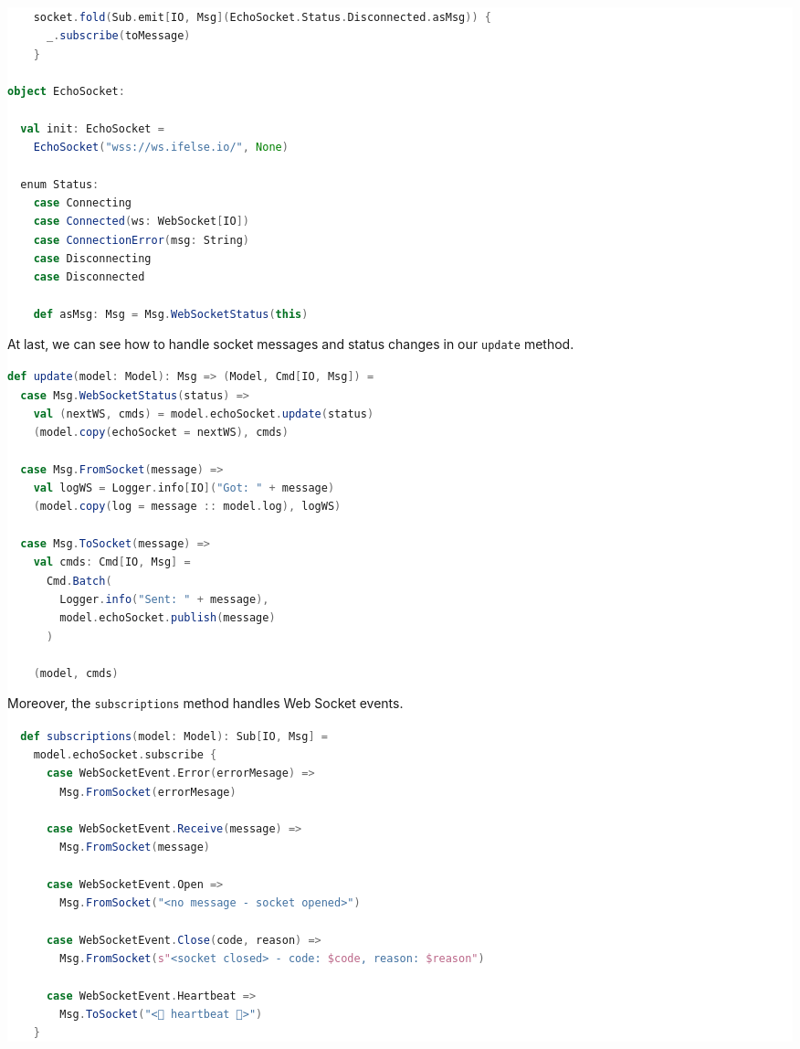 ```scala mdoc:js:shared
    socket.fold(Sub.emit[IO, Msg](EchoSocket.Status.Disconnected.asMsg)) {
      _.subscribe(toMessage)
    }

object EchoSocket:

  val init: EchoSocket =
    EchoSocket("wss://ws.ifelse.io/", None)

  enum Status:
    case Connecting
    case Connected(ws: WebSocket[IO])
    case ConnectionError(msg: String)
    case Disconnecting
    case Disconnected

    def asMsg: Msg = Msg.WebSocketStatus(this)
```

At last, we can see how to handle socket messages and status changes in our `update` method.

```scala mdoc:js
def update(model: Model): Msg => (Model, Cmd[IO, Msg]) =
  case Msg.WebSocketStatus(status) =>
    val (nextWS, cmds) = model.echoSocket.update(status)
    (model.copy(echoSocket = nextWS), cmds)

  case Msg.FromSocket(message) =>
    val logWS = Logger.info[IO]("Got: " + message)
    (model.copy(log = message :: model.log), logWS)

  case Msg.ToSocket(message) =>
    val cmds: Cmd[IO, Msg] =
      Cmd.Batch(
        Logger.info("Sent: " + message),
        model.echoSocket.publish(message)
      )

    (model, cmds)
```

Moreover, the `subscriptions` method handles Web Socket events.

```scala mdoc:js
  def subscriptions(model: Model): Sub[IO, Msg] =
    model.echoSocket.subscribe {
      case WebSocketEvent.Error(errorMesage) =>
        Msg.FromSocket(errorMesage)

      case WebSocketEvent.Receive(message) =>
        Msg.FromSocket(message)

      case WebSocketEvent.Open =>
        Msg.FromSocket("<no message - socket opened>")

      case WebSocketEvent.Close(code, reason) =>
        Msg.FromSocket(s"<socket closed> - code: $code, reason: $reason")

      case WebSocketEvent.Heartbeat =>
        Msg.ToSocket("<💓 heartbeat 💓>")
    }
```
